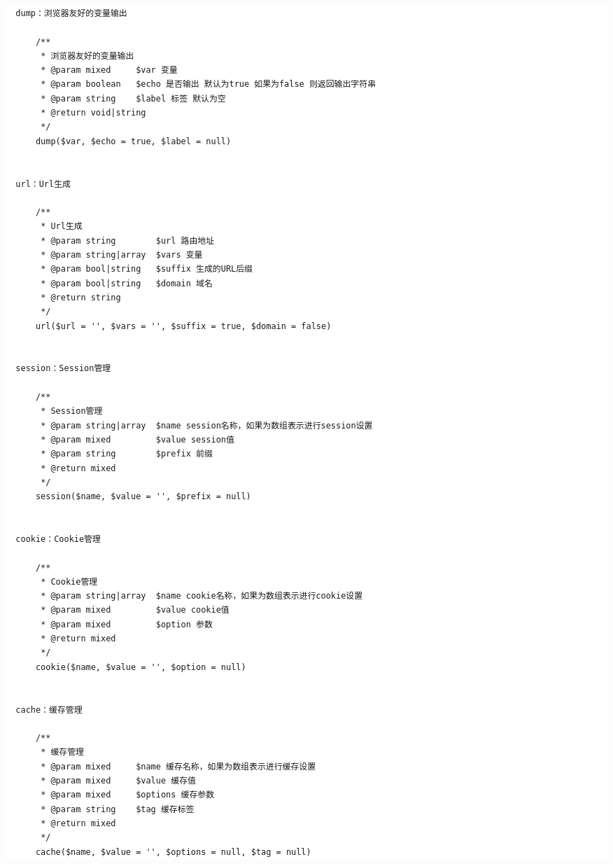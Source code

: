 
      dump：浏览器友好的变量输出

          /**
           * 浏览器友好的变量输出
           * @param mixed     $var 变量
           * @param boolean   $echo 是否输出 默认为true 如果为false 则返回输出字符串
           * @param string    $label 标签 默认为空
           * @return void|string
           */
          dump($var, $echo = true, $label = null)


      url：Url生成

          /**
           * Url生成
           * @param string        $url 路由地址
           * @param string|array  $vars 变量
           * @param bool|string   $suffix 生成的URL后缀
           * @param bool|string   $domain 域名
           * @return string
           */
          url($url = '', $vars = '', $suffix = true, $domain = false)


      session：Session管理

          /**
           * Session管理
           * @param string|array  $name session名称，如果为数组表示进行session设置
           * @param mixed         $value session值
           * @param string        $prefix 前缀
           * @return mixed
           */
          session($name, $value = '', $prefix = null)


      cookie：Cookie管理

          /**
           * Cookie管理
           * @param string|array  $name cookie名称，如果为数组表示进行cookie设置
           * @param mixed         $value cookie值
           * @param mixed         $option 参数
           * @return mixed
           */
          cookie($name, $value = '', $option = null)


      cache：缓存管理

          /**
           * 缓存管理
           * @param mixed     $name 缓存名称，如果为数组表示进行缓存设置
           * @param mixed     $value 缓存值
           * @param mixed     $options 缓存参数
           * @param string    $tag 缓存标签
           * @return mixed
           */
          cache($name, $value = '', $options = null, $tag = null)
